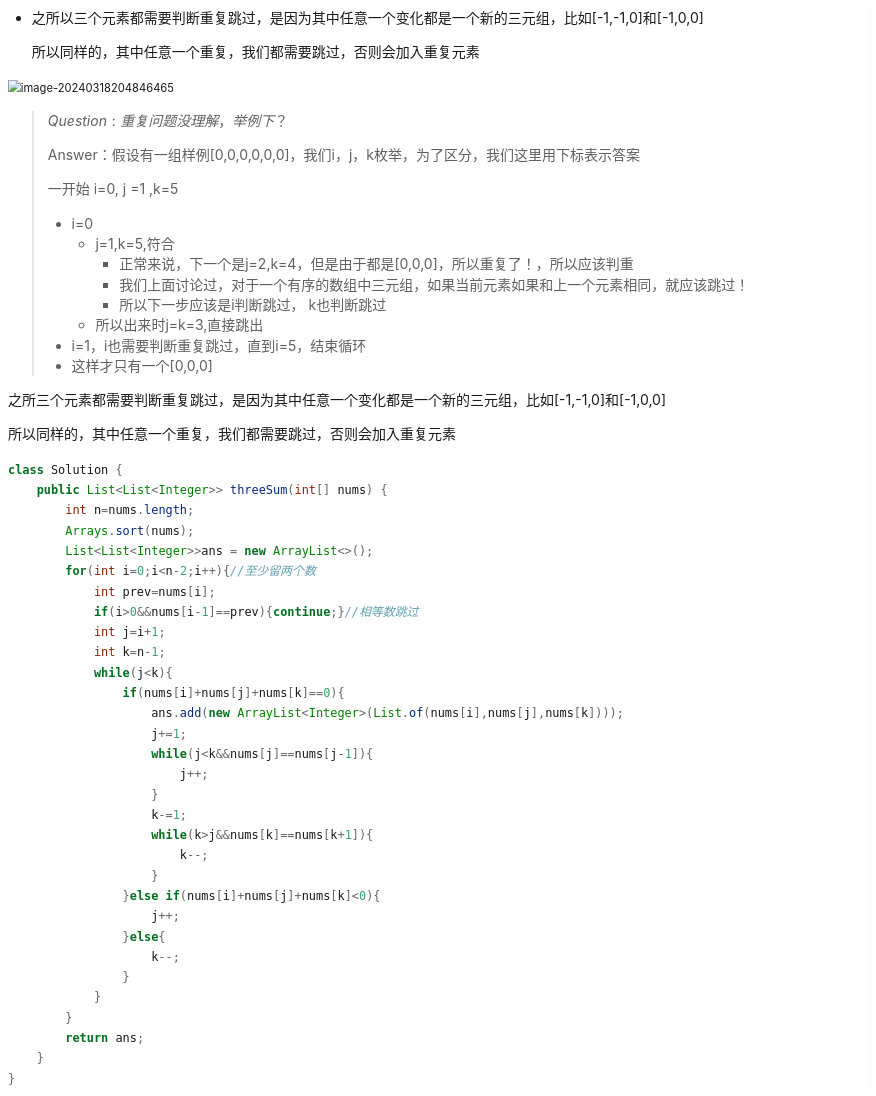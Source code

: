 - 之所以三个元素都需要判断重复跳过，是因为其中任意一个变化都是一个新的三元组，比如[-1,-1,0]和[-1,0,0]

  所以同样的，其中任意一个重复，我们都需要跳过，否则会加入重复元素

<img src="https://typora-1309665611.cos.ap-nanjing.myqcloud.com/typora/image-20240318204846465.png" alt="image-20240318204846465" style="zoom:80%;" />

> $Question:重复问题没理解，举例下？$
>
> Answer：假设有一组样例[0,0,0,0,0,0]，我们i，j，k枚举，为了区分，我们这里用下标表示答案
>
> 一开始  i=0, j =1  ,k=5
>
> - i=0
>   - j=1,k=5,符合
>     - 正常来说，下一个是j=2,k=4，但是由于都是[0,0,0]，所以重复了！，所以应该判重
>     - 我们上面讨论过，对于一个有序的数组中三元组，如果当前元素如果和上一个元素相同，就应该跳过！
>     - 所以下一步应该是i判断跳过，  k也判断跳过
>   - 所以出来时j=k=3,直接跳出
> - i=1，i也需要判断重复跳过，直到i=5，结束循环
> - 这样才只有一个[0,0,0]

之所三个元素都需要判断重复跳过，是因为其中任意一个变化都是一个新的三元组，比如[-1,-1,0]和[-1,0,0]

所以同样的，其中任意一个重复，我们都需要跳过，否则会加入重复元素

```java
class Solution {
    public List<List<Integer>> threeSum(int[] nums) {
        int n=nums.length;
        Arrays.sort(nums);
        List<List<Integer>>ans = new ArrayList<>();
        for(int i=0;i<n-2;i++){//至少留两个数
            int prev=nums[i];
            if(i>0&&nums[i-1]==prev){continue;}//相等数跳过
            int j=i+1;
            int k=n-1;
            while(j<k){
                if(nums[i]+nums[j]+nums[k]==0){
                    ans.add(new ArrayList<Integer>(List.of(nums[i],nums[j],nums[k])));
                    j+=1;
                    while(j<k&&nums[j]==nums[j-1]){
                        j++;
                    }
                    k-=1;
                    while(k>j&&nums[k]==nums[k+1]){
                        k--;
                    }
                }else if(nums[i]+nums[j]+nums[k]<0){
                    j++;
                }else{
                    k--;
                }
            }
        }
        return ans;
    }
}
```
